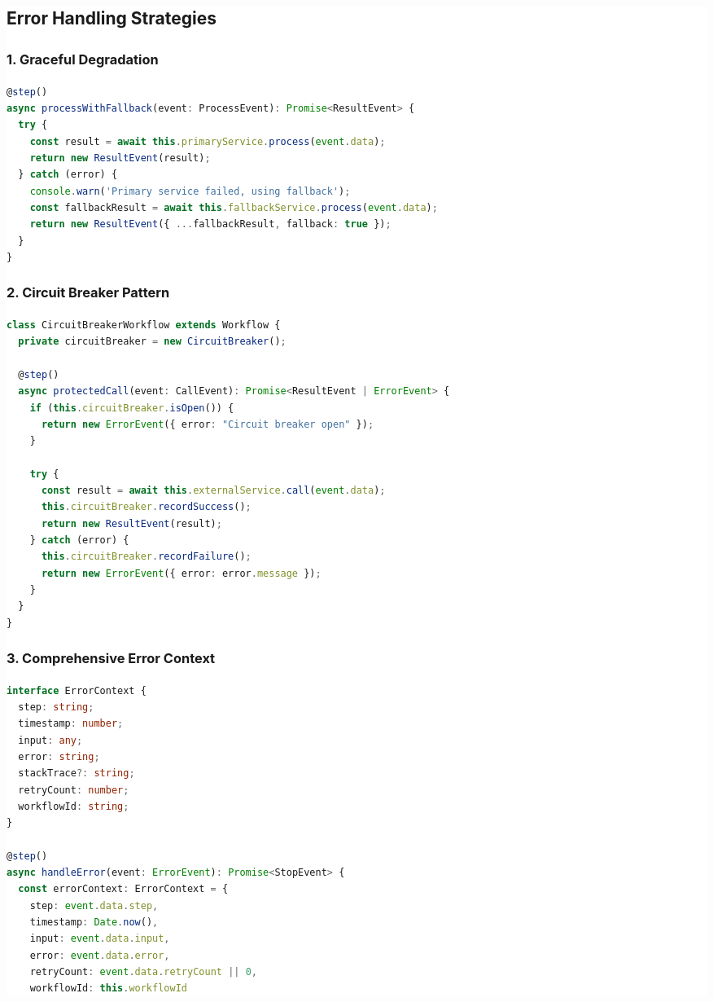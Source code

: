 ## Error Handling Strategies

### 1. Graceful Degradation

```typescript
@step()
async processWithFallback(event: ProcessEvent): Promise<ResultEvent> {
  try {
    const result = await this.primaryService.process(event.data);
    return new ResultEvent(result);
  } catch (error) {
    console.warn('Primary service failed, using fallback');
    const fallbackResult = await this.fallbackService.process(event.data);
    return new ResultEvent({ ...fallbackResult, fallback: true });
  }
}
```

### 2. Circuit Breaker Pattern

```typescript
class CircuitBreakerWorkflow extends Workflow {
  private circuitBreaker = new CircuitBreaker();

  @step()
  async protectedCall(event: CallEvent): Promise<ResultEvent | ErrorEvent> {
    if (this.circuitBreaker.isOpen()) {
      return new ErrorEvent({ error: "Circuit breaker open" });
    }

    try {
      const result = await this.externalService.call(event.data);
      this.circuitBreaker.recordSuccess();
      return new ResultEvent(result);
    } catch (error) {
      this.circuitBreaker.recordFailure();
      return new ErrorEvent({ error: error.message });
    }
  }
}
```

### 3. Comprehensive Error Context

```typescript
interface ErrorContext {
  step: string;
  timestamp: number;
  input: any;
  error: string;
  stackTrace?: string;
  retryCount: number;
  workflowId: string;
}

@step()
async handleError(event: ErrorEvent): Promise<StopEvent> {
  const errorContext: ErrorContext = {
    step: event.data.step,
    timestamp: Date.now(),
    input: event.data.input,
    error: event.data.error,
    retryCount: event.data.retryCount || 0,
    workflowId: this.workflowId
```